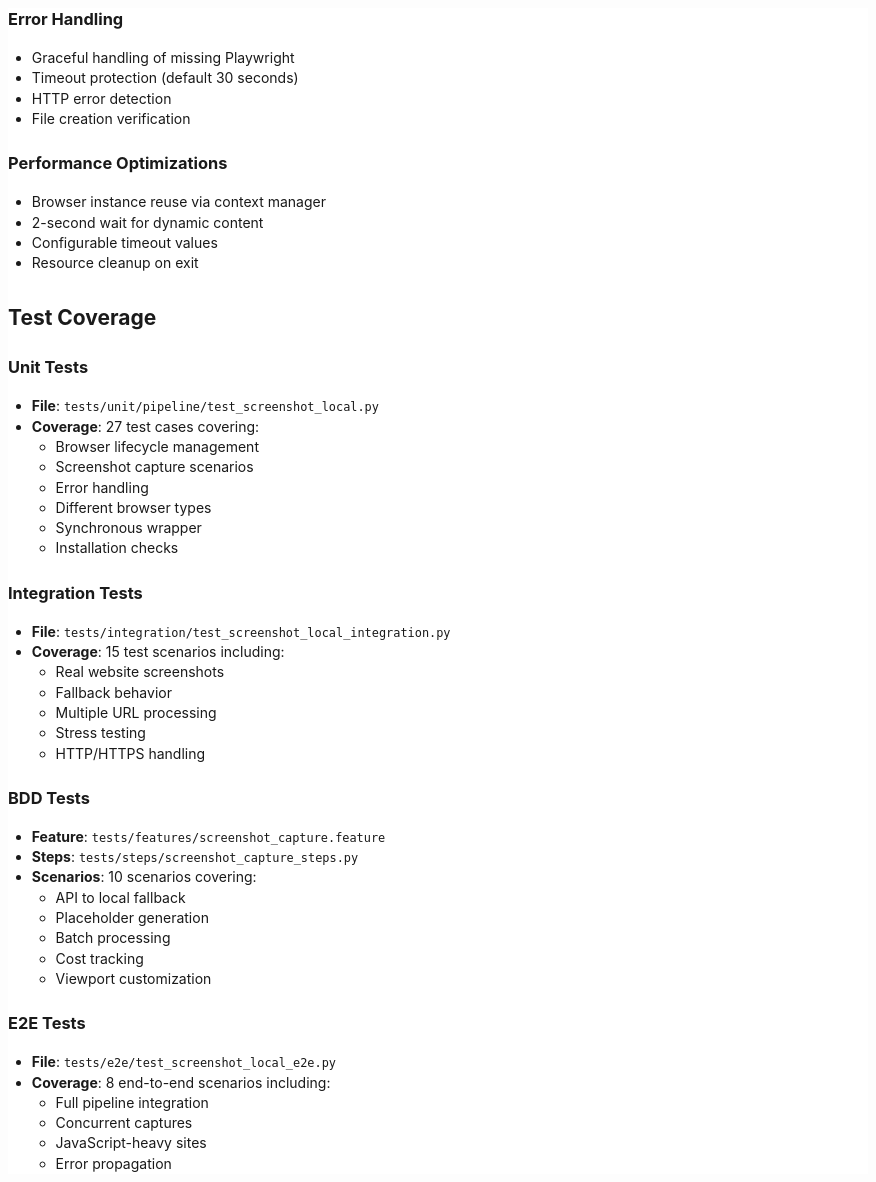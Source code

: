 ### Error Handling
- Graceful handling of missing Playwright
- Timeout protection (default 30 seconds)
- HTTP error detection
- File creation verification

### Performance Optimizations
- Browser instance reuse via context manager
- 2-second wait for dynamic content
- Configurable timeout values
- Resource cleanup on exit

## Test Coverage

### Unit Tests
- **File**: `tests/unit/pipeline/test_screenshot_local.py`
- **Coverage**: 27 test cases covering:
  - Browser lifecycle management
  - Screenshot capture scenarios
  - Error handling
  - Different browser types
  - Synchronous wrapper
  - Installation checks

### Integration Tests
- **File**: `tests/integration/test_screenshot_local_integration.py`
- **Coverage**: 15 test scenarios including:
  - Real website screenshots
  - Fallback behavior
  - Multiple URL processing
  - Stress testing
  - HTTP/HTTPS handling

### BDD Tests
- **Feature**: `tests/features/screenshot_capture.feature`
- **Steps**: `tests/steps/screenshot_capture_steps.py`
- **Scenarios**: 10 scenarios covering:
  - API to local fallback
  - Placeholder generation
  - Batch processing
  - Cost tracking
  - Viewport customization

### E2E Tests
- **File**: `tests/e2e/test_screenshot_local_e2e.py`
- **Coverage**: 8 end-to-end scenarios including:
  - Full pipeline integration
  - Concurrent captures
  - JavaScript-heavy sites
  - Error propagation
